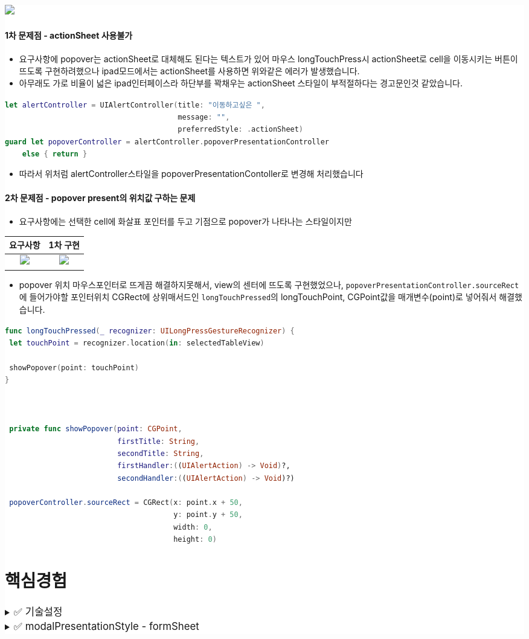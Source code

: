 <img src = "https://github.com/yagom-academy/ios-project-manager/assets/62684851/8feb26c6-1098-4b42-88d0-fb72b864188e" width = 400>

#### 1차 문제점 - actionSheet 사용불가
* 요구사항에 popover는 actionSheet로 대체해도 된다는 텍스트가 있어 마우스 longTouchPress시 actionSheet로 cell을 이동시키는 버튼이 뜨도록 구현하려했으나 ipad모드에서는 actionSheet를 사용하면 위와같은 에러가 발생했습니다.
* 아무래도 가로 비율이 넓은 ipad인터페이스라 하단부를 꽉채우는 actionSheet 스타일이 부적절하다는 경고문인것 같았습니다.

```swift
let alertController = UIAlertController(title: "이동하고싶은 ",
                                        message: "",
                                        preferredStyle: .actionSheet)
guard let popoverController = alertController.popoverPresentationController 
    else { return }
```
* 따라서 위처럼 alertController스타일을 popoverPresentationContoller로 변경해 처리했습니다

#### 2차 문제점 - popover present의 위치값 구하는 문제
* 요구사항에는 선택한 cell에 화살표 포인터를 두고 기점으로 popover가 나타나는 스타일이지만

| 요구사항 | 1차 구현 |
|:----:| :----: |
| <img src = "https://github.com/yagom-academy/ios-project-manager/assets/62684851/bcf5fda9-7d22-45e8-969d-6c3d767cc681" width = 400> | <img src = "https://github.com/yagom-academy/ios-project-manager/assets/62684851/5ebc241f-f4f3-4f40-a645-ce83c2b56f86" width = 400> | 

* popover 위치 마우스포인터로 뜨게끔 해결하지못해서, view의 센터에 뜨도록 구현했었으나, `popoverPresentationController.sourceRect` 에 들어가야할 포인터위치 CGRect에 상위매서드인 `longTouchPressed`의 longTouchPoint, CGPoint값을 매개변수(point)로 넣어줘서 해결했습니다.
```swift
func longTouchPressed(_ recognizer: UILongPressGestureRecognizer) {
 let touchPoint = recognizer.location(in: selectedTableView)
 
 showPopover(point: touchPoint)
}



 private func showPopover(point: CGPoint, 
                          firstTitle: String,
                          secondTitle: String,
                          firstHandler:((UIAlertAction) -> Void)?,
                          secondHandler:((UIAlertAction) -> Void)?)

 popoverController.sourceRect = CGRect(x: point.x + 50,
                                       y: point.y + 50,
                                       width: 0,
                                       height: 0)
```


# 핵심경험

<details><summary><big>✅ 기술설정 </big></summary></details>

<details><summary><big>✅ modalPresentationStyle - formSheet </big></summary></details>
